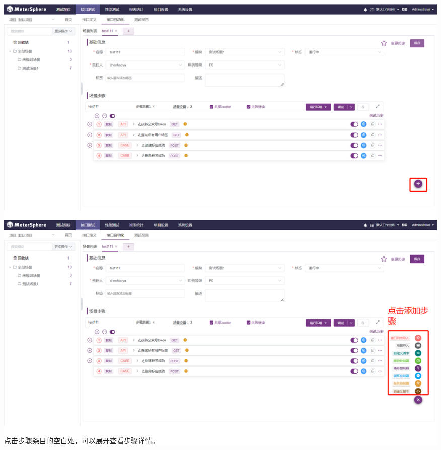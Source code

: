 ![!快速创建场景](../../img/api/接口自动化模块/添加步骤000.png)

![!快速创建场景](../../img/api/接口自动化模块/添加步骤001.png)

点击步骤条目的空白处，可以展开查看步骤详情。